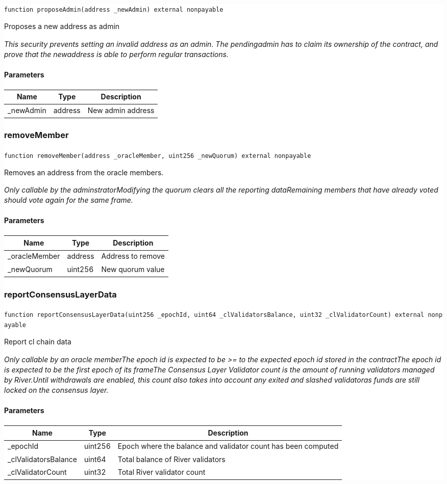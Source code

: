 ```solidity
function proposeAdmin(address _newAdmin) external nonpayable
```

Proposes a new address as admin

*This security prevents setting an invalid address as an admin. The pendingadmin has to claim its ownership of the contract, and prove that the newaddress is able to perform regular transactions.*

#### Parameters

| Name | Type | Description |
|---|---|---|
| _newAdmin | address | New admin address |

### removeMember

```solidity
function removeMember(address _oracleMember, uint256 _newQuorum) external nonpayable
```

Removes an address from the oracle members.

*Only callable by the adminstratorModifying the quorum clears all the reporting dataRemaining members that have already voted should vote again for the same frame.*

#### Parameters

| Name | Type | Description |
|---|---|---|
| _oracleMember | address | Address to remove |
| _newQuorum | uint256 | New quorum value |

### reportConsensusLayerData

```solidity
function reportConsensusLayerData(uint256 _epochId, uint64 _clValidatorsBalance, uint32 _clValidatorCount) external nonpayable
```

Report cl chain data

*Only callable by an oracle memberThe epoch id is expected to be &gt;= to the expected epoch id stored in the contractThe epoch id is expected to be the first epoch of its frameThe Consensus Layer Validator count is the amount of running validators managed by River.Until withdrawals are enabled, this count also takes into account any exited and slashed validatoras funds are still locked on the consensus layer.*

#### Parameters

| Name | Type | Description |
|---|---|---|
| _epochId | uint256 | Epoch where the balance and validator count has been computed |
| _clValidatorsBalance | uint64 | Total balance of River validators |
| _clValidatorCount | uint32 | Total River validator count |
